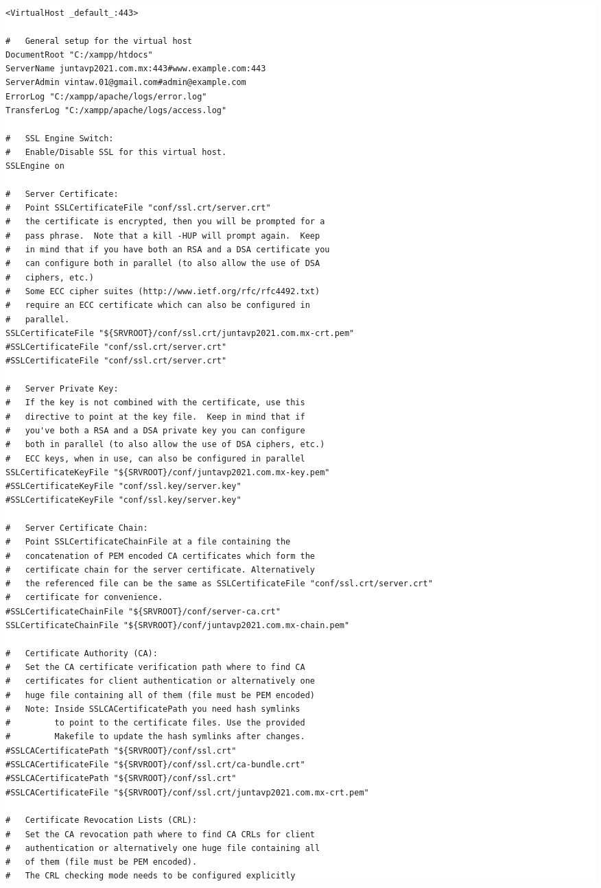 ``` 
<VirtualHost _default_:443>

#   General setup for the virtual host
DocumentRoot "C:/xampp/htdocs"
ServerName juntavp2021.com.mx:443#www.example.com:443
ServerAdmin vintaw.01@gmail.com#admin@example.com
ErrorLog "C:/xampp/apache/logs/error.log"
TransferLog "C:/xampp/apache/logs/access.log"

#   SSL Engine Switch:
#   Enable/Disable SSL for this virtual host.
SSLEngine on

#   Server Certificate:
#   Point SSLCertificateFile "conf/ssl.crt/server.crt"
#   the certificate is encrypted, then you will be prompted for a
#   pass phrase.  Note that a kill -HUP will prompt again.  Keep
#   in mind that if you have both an RSA and a DSA certificate you
#   can configure both in parallel (to also allow the use of DSA
#   ciphers, etc.)
#   Some ECC cipher suites (http://www.ietf.org/rfc/rfc4492.txt)
#   require an ECC certificate which can also be configured in
#   parallel.
SSLCertificateFile "${SRVROOT}/conf/ssl.crt/juntavp2021.com.mx-crt.pem"
#SSLCertificateFile "conf/ssl.crt/server.crt"
#SSLCertificateFile "conf/ssl.crt/server.crt"

#   Server Private Key:
#   If the key is not combined with the certificate, use this
#   directive to point at the key file.  Keep in mind that if
#   you've both a RSA and a DSA private key you can configure
#   both in parallel (to also allow the use of DSA ciphers, etc.)
#   ECC keys, when in use, can also be configured in parallel
SSLCertificateKeyFile "${SRVROOT}/conf/juntavp2021.com.mx-key.pem"
#SSLCertificateKeyFile "conf/ssl.key/server.key"
#SSLCertificateKeyFile "conf/ssl.key/server.key"

#   Server Certificate Chain:
#   Point SSLCertificateChainFile at a file containing the
#   concatenation of PEM encoded CA certificates which form the
#   certificate chain for the server certificate. Alternatively
#   the referenced file can be the same as SSLCertificateFile "conf/ssl.crt/server.crt"
#   certificate for convenience.
#SSLCertificateChainFile "${SRVROOT}/conf/server-ca.crt"
SSLCertificateChainFile "${SRVROOT}/conf/juntavp2021.com.mx-chain.pem"

#   Certificate Authority (CA):
#   Set the CA certificate verification path where to find CA
#   certificates for client authentication or alternatively one
#   huge file containing all of them (file must be PEM encoded)
#   Note: Inside SSLCACertificatePath you need hash symlinks
#         to point to the certificate files. Use the provided
#         Makefile to update the hash symlinks after changes.
#SSLCACertificatePath "${SRVROOT}/conf/ssl.crt"
#SSLCACertificateFile "${SRVROOT}/conf/ssl.crt/ca-bundle.crt"
#SSLCACertificatePath "${SRVROOT}/conf/ssl.crt"
#SSLCACertificateFile "${SRVROOT}/conf/ssl.crt/juntavp2021.com.mx-crt.pem"

#   Certificate Revocation Lists (CRL):
#   Set the CA revocation path where to find CA CRLs for client
#   authentication or alternatively one huge file containing all
#   of them (file must be PEM encoded).
#   The CRL checking mode needs to be configured explicitly
```